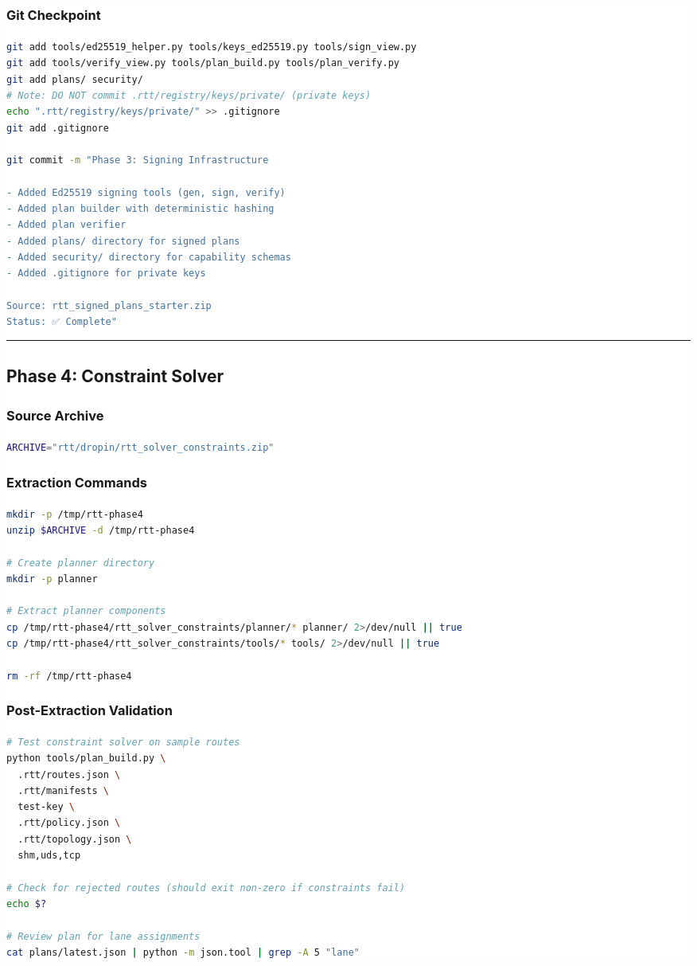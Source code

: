 ### Git Checkpoint
```bash
git add tools/ed25519_helper.py tools/keys_ed25519.py tools/sign_view.py
git add tools/verify_view.py tools/plan_build.py tools/plan_verify.py
git add plans/ security/
# Note: DO NOT commit .rtt/registry/keys/private/ (private keys)
echo ".rtt/registry/keys/private/" >> .gitignore
git add .gitignore

git commit -m "Phase 3: Signing Infrastructure

- Added Ed25519 signing tools (gen, sign, verify)
- Added plan builder with deterministic hashing
- Added plan verifier
- Added plans/ directory for signed plans
- Added security/ directory for capability schemas
- Added .gitignore for private keys

Source: rtt_signed_plans_starter.zip
Status: ✅ Complete"
```

---

## Phase 4: Constraint Solver

### Source Archive
```bash
ARCHIVE="rtt/dropin/rtt_solver_constraints.zip"
```

### Extraction Commands
```bash
mkdir -p /tmp/rtt-phase4
unzip $ARCHIVE -d /tmp/rtt-phase4

# Create planner directory
mkdir -p planner

# Extract planner components
cp /tmp/rtt-phase4/rtt_solver_constraints/planner/* planner/ 2>/dev/null || true
cp /tmp/rtt-phase4/rtt_solver_constraints/tools/* tools/ 2>/dev/null || true

rm -rf /tmp/rtt-phase4
```

### Post-Extraction Validation
```bash
# Test constraint solver on sample routes
python tools/plan_build.py \
  .rtt/routes.json \
  .rtt/manifests \
  test-key \
  .rtt/policy.json \
  .rtt/topology.json \
  shm,uds,tcp

# Check for rejected routes (should exit non-zero if constraints fail)
echo $?

# Review plan for lane assignments
cat plans/latest.json | python -m json.tool | grep -A 5 "lane"

```